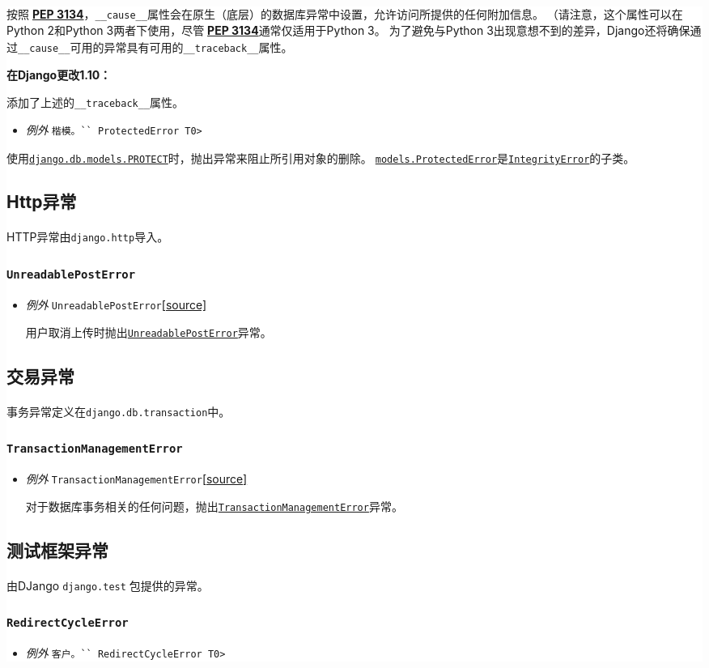 按照 [**PEP 3134**](https://www.python.org/dev/peps/pep-3134)，`__cause__`属性会在原生（底层）的数据库异常中设置，允许访问所提供的任何附加信息。 （请注意，这个属性可以在Python 2和Python 3两者下使用，尽管 [**PEP 3134**](https://www.python.org/dev/peps/pep-3134)通常仅适用于Python 3。 为了避免与Python 3出现意想不到的差异，Django还将确保通过`__cause__`可用的异常具有可用的`__traceback__`属性。

**在Django更改1.10：**

添加了上述的`__traceback__`属性。

- *例外* `楷模。`` ProtectedError T0> `

  

使用[`django.db.models.PROTECT`](https://yiyibooks.cn/__trs__/xx/Django_1.11.6/ref/models/fields.html#django.db.models.PROTECT)时，抛出异常来阻止所引用对象的删除。 [`models.ProtectedError`](https://yiyibooks.cn/__trs__/xx/Django_1.11.6/ref/exceptions.html#django.db.models.ProtectedError)是[`IntegrityError`](https://yiyibooks.cn/__trs__/xx/Django_1.11.6/ref/exceptions.html#django.db.IntegrityError)的子类。



## Http异常

HTTP异常由`django.http`导入。



### `UnreadablePostError`

- *例外* `UnreadablePostError`[[source\]](https://yiyibooks.cn/__trs__/xx/Django_1.11.6/_modules/django/http/request.html#UnreadablePostError)

  用户取消上传时抛出[`UnreadablePostError`](https://yiyibooks.cn/__trs__/xx/Django_1.11.6/ref/exceptions.html#django.http.UnreadablePostError)异常。



## 交易异常

事务异常定义在`django.db.transaction`中。



### `TransactionManagementError`

- *例外* `TransactionManagementError`[[source\]](https://yiyibooks.cn/__trs__/xx/Django_1.11.6/_modules/django/db/transaction.html#TransactionManagementError)

  对于数据库事务相关的任何问题，抛出[`TransactionManagementError`](https://yiyibooks.cn/__trs__/xx/Django_1.11.6/ref/exceptions.html#django.db.transaction.TransactionManagementError)异常。



## 测试框架异常

由DJango `django.test` 包提供的异常。



### `RedirectCycleError`

- *例外* `客户。`` RedirectCycleError T0> `
